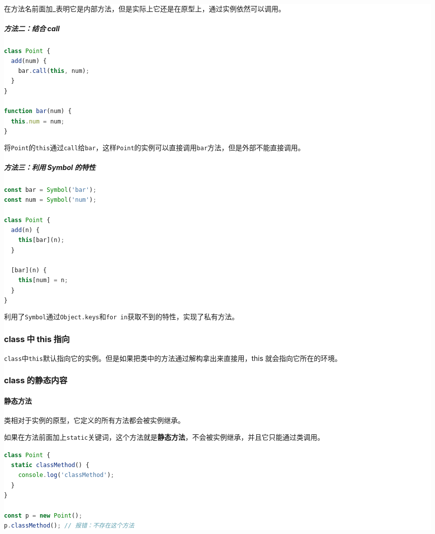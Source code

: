 在方法名前面加\_表明它是内部方法，但是实际上它还是在原型上，通过实例依然可以调用。

##### 方法二：结合 call

```js
class Point {
  add(num) {
    bar.call(this, num);
  }
}

function bar(num) {
  this.num = num;
}
```

将`Point`的`this`通过`call`给`bar`，这样`Point`的实例可以直接调用`bar`方法，但是外部不能直接调用。

##### 方法三：利用 Symbol 的特性

```js
const bar = Symbol('bar');
const num = Symbol('num');

class Point {
  add(n) {
    this[bar](n);
  }

  [bar](n) {
    this[num] = n;
  }
}
```

利用了`Symbol`通过`Object.keys`和`for in`获取不到的特性，实现了私有方法。

### class 中 this 指向

`class`中`this`默认指向它的实例。但是如果把类中的方法通过解构拿出来直接用，this 就会指向它所在的环境。

### class 的静态内容

#### 静态方法

类相对于实例的原型，它定义的所有方法都会被实例继承。

如果在方法前面加上`static`关键词，这个方法就是**静态方法**，不会被实例继承，并且它只能通过类调用。

```js
class Point {
  static classMethod() {
    console.log('classMethod');
  }
}

const p = new Point();
p.classMethod(); // 报错：不存在这个方法
```
